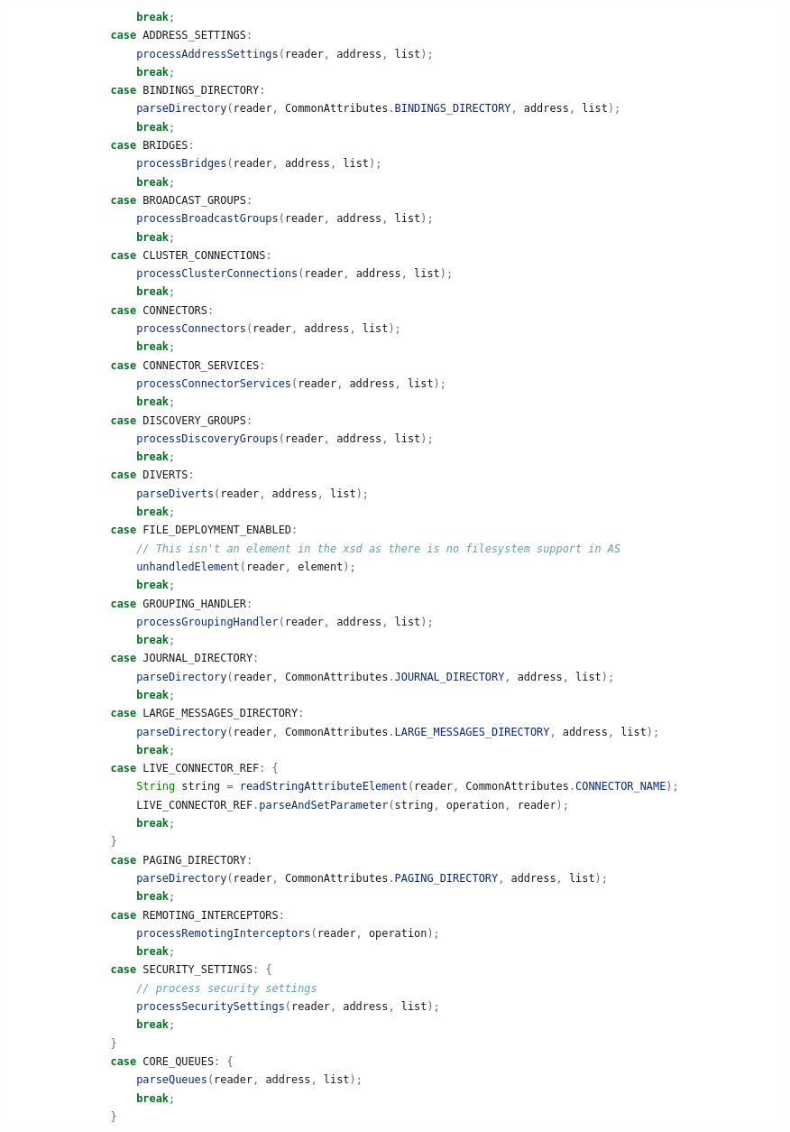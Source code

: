 ```java
                    break;
                case ADDRESS_SETTINGS:
                    processAddressSettings(reader, address, list);
                    break;
                case BINDINGS_DIRECTORY:
                    parseDirectory(reader, CommonAttributes.BINDINGS_DIRECTORY, address, list);
                    break;
                case BRIDGES:
                    processBridges(reader, address, list);
                    break;
                case BROADCAST_GROUPS:
                    processBroadcastGroups(reader, address, list);
                    break;
                case CLUSTER_CONNECTIONS:
                    processClusterConnections(reader, address, list);
                    break;
                case CONNECTORS:
                    processConnectors(reader, address, list);
                    break;
                case CONNECTOR_SERVICES:
                    processConnectorServices(reader, address, list);
                    break;
                case DISCOVERY_GROUPS:
                    processDiscoveryGroups(reader, address, list);
                    break;
                case DIVERTS:
                    parseDiverts(reader, address, list);
                    break;
                case FILE_DEPLOYMENT_ENABLED:
                    // This isn't an element in the xsd as there is no filesystem support in AS
                    unhandledElement(reader, element);
                    break;
                case GROUPING_HANDLER:
                    processGroupingHandler(reader, address, list);
                    break;
                case JOURNAL_DIRECTORY:
                    parseDirectory(reader, CommonAttributes.JOURNAL_DIRECTORY, address, list);
                    break;
                case LARGE_MESSAGES_DIRECTORY:
                    parseDirectory(reader, CommonAttributes.LARGE_MESSAGES_DIRECTORY, address, list);
                    break;
                case LIVE_CONNECTOR_REF: {
                    String string = readStringAttributeElement(reader, CommonAttributes.CONNECTOR_NAME);
                    LIVE_CONNECTOR_REF.parseAndSetParameter(string, operation, reader);
                    break;
                }
                case PAGING_DIRECTORY:
                    parseDirectory(reader, CommonAttributes.PAGING_DIRECTORY, address, list);
                    break;
                case REMOTING_INTERCEPTORS:
                    processRemotingInterceptors(reader, operation);
                    break;
                case SECURITY_SETTINGS: {
                    // process security settings
                    processSecuritySettings(reader, address, list);
                    break;
                }
                case CORE_QUEUES: {
                    parseQueues(reader, address, list);
                    break;
                }
```